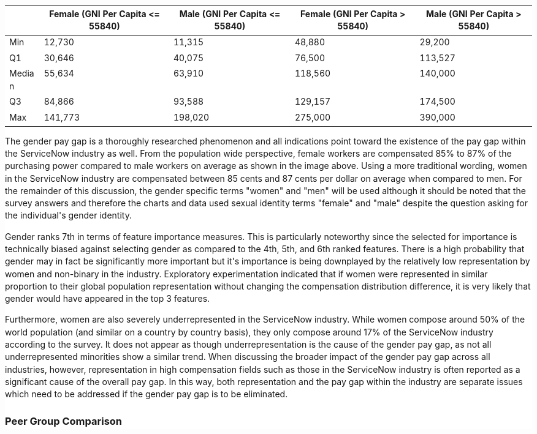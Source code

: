 |        | Female (GNI Per Capita <=   55840) | Male (GNI Per Capita <= 55840) | Female (GNI Per Capita > 55840) | Male (GNI Per Capita > 55840) |
|--------|------------------------------------|--------------------------------|---------------------------------|-------------------------------|
| Min    | 12,730                             | 11,315                         | 48,880                          | 29,200                        |
| Q1     | 30,646                             | 40,075                         | 76,500                          | 113,527                       |
| Median | 55,634                             | 63,910                         | 118,560                         | 140,000                       |
| Q3     | 84,866                             | 93,588                         | 129,157                         | 174,500                       |
| Max    | 141,773                            | 198,020                        | 275,000                         | 390,000                       |

The gender pay gap is a thoroughly researched phenomenon and all indications point toward the existence of the pay gap within the ServiceNow industry as well. From the population wide perspective, female workers are compensated 85% to 87% of the purchasing power compared to male workers on average as shown in the image above. Using a more traditional wording, women in the ServiceNow industry are compensated between 85 cents and 87 cents per dollar on average when compared to men. For the remainder of this discussion, the gender specific terms "women" and "men" will be used although it should be noted that the survey answers and therefore the charts and data used sexual identity terms "female" and "male" despite the question asking for the individual's gender identity. 

Gender ranks 7th in terms of feature importance measures. This is particularly noteworthy since the selected for importance is technically biased against selecting gender as compared to the 4th, 5th, and 6th ranked features. There is a high probability that gender may in fact be significantly more important but it's importance is being downplayed by the relatively low representation by women and non-binary in the industry. Exploratory experimentation indicated that if women were represented in similar proportion to their global population representation without changing the compensation distribution difference, it is very likely that gender would have appeared in the top 3 features. 

Furthermore, women are also severely underrepresented in the ServiceNow industry. While women compose around 50% of the world population (and similar on a country by country basis), they only compose around 17% of the ServiceNow industry according to the survey. It does not appear as though underrepresentation is the cause of the gender pay gap, as not all underrepresented minorities show a similar trend. When discussing the broader impact of the gender pay gap across all industries, however, representation in high compensation fields such as those in the ServiceNow industry is often reported as a significant cause of the overall pay gap. In this way, both representation and the pay gap within the industry are separate issues which need to be addressed if the gender pay gap is to be eliminated.

### Peer Group Comparison

<a href="images/peer-group-comparison-gender.png">
    <figure>